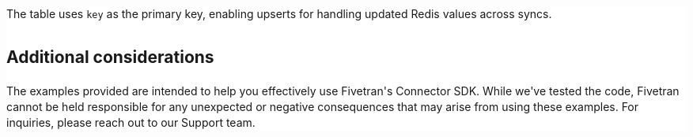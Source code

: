 The table uses `key` as the primary key, enabling upserts for handling updated Redis values across syncs.

## Additional considerations
The examples provided are intended to help you effectively use Fivetran's Connector SDK. While we've tested the code, Fivetran cannot be held responsible for any unexpected or negative consequences that may arise from using these examples. For inquiries, please reach out to our Support team.